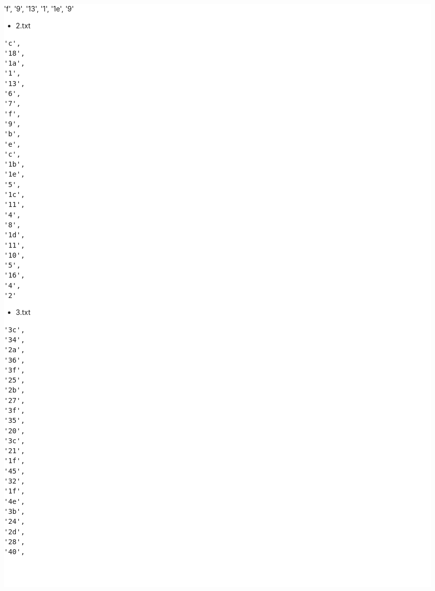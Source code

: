 'f',
'9',
'13',
'1',
'1e',
'9' 
</pre>

- 2.txt

<pre>
'c',
'18',
'1a',
'1',
'13',
'6',
'7',
'f',
'9',
'b',
'e',
'c',
'1b',
'1e',
'5',
'1c',
'11',
'4',
'8',
'1d',
'11',
'10',
'5',
'16',
'4',
'2' 
</pre>

- 3.txt

<pre>
'3c',
'34',
'2a',
'36',
'3f',
'25',
'2b',
'27',
'3f',
'35',
'20',
'3c',
'21',
'1f',
'45',
'32',
'1f',
'4e',
'3b',
'24',
'2d',
'28',
'40',